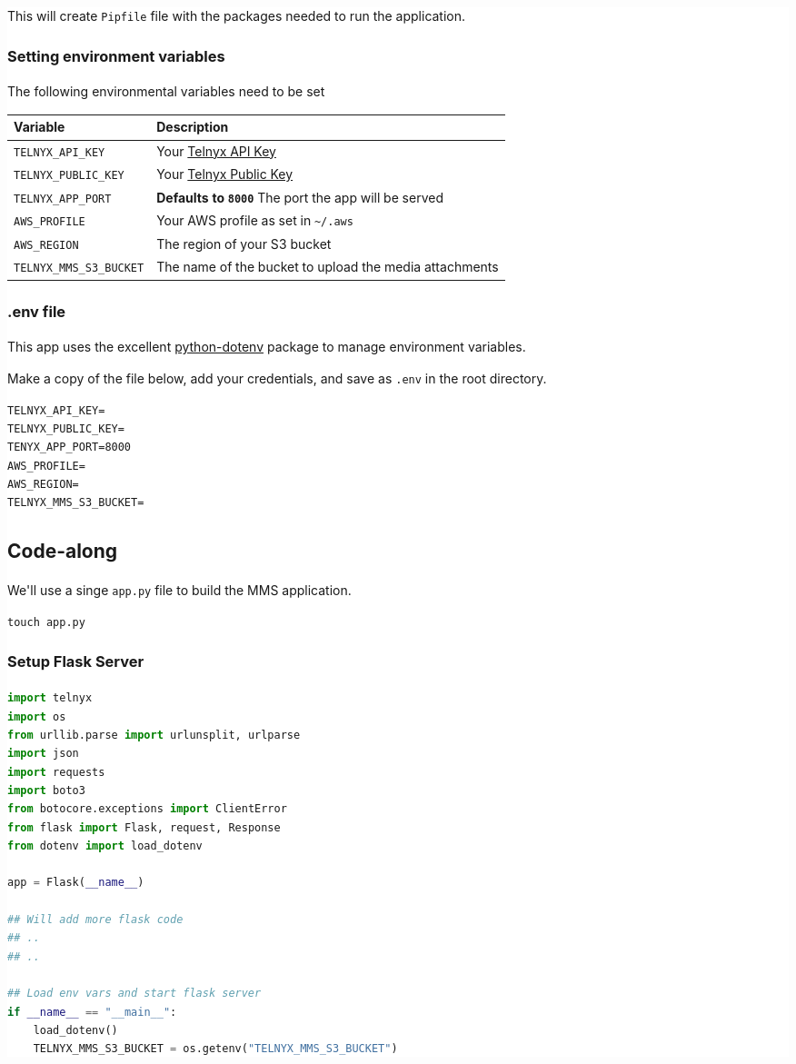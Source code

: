 This will create `Pipfile` file with the packages needed to run the application.

### Setting environment variables

The following environmental variables need to be set

| Variable               | Description                                                                                                                                              |
|:-----------------------|:---------------------------------------------------------------------------------------------------------------------------------------------------------|
| `TELNYX_API_KEY`       | Your [Telnyx API Key](https://portal.telnyx.com/#/app/api-keys?utm_source=referral&utm_medium=github_referral&utm_campaign=cross-site-link)              |
| `TELNYX_PUBLIC_KEY`    | Your [Telnyx Public Key](https://portal.telnyx.com/#/app/account/public-key?utm_source=referral&utm_medium=github_referral&utm_campaign=cross-site-link) |
| `TELNYX_APP_PORT`      | **Defaults to `8000`** The port the app will be served                                                                                                   |
| `AWS_PROFILE`          | Your AWS profile as set in `~/.aws`                                                                                                                      |
| `AWS_REGION`           | The region of your S3 bucket                                                                                                                             |
| `TELNYX_MMS_S3_BUCKET` | The name of the bucket to upload the media attachments                                                                                                   |

### .env file

This app uses the excellent [python-dotenv](https://github.com/theskumar/python-dotenv) package to manage environment variables.

Make a copy of the file below, add your credentials, and save as `.env` in the root directory.

```
TELNYX_API_KEY=
TELNYX_PUBLIC_KEY=
TENYX_APP_PORT=8000
AWS_PROFILE=
AWS_REGION=
TELNYX_MMS_S3_BUCKET=
```


## Code-along

We'll use a singe `app.py` file to build the MMS application.

```
touch app.py
```

### Setup Flask Server

```python
import telnyx
import os
from urllib.parse import urlunsplit, urlparse
import json
import requests
import boto3
from botocore.exceptions import ClientError
from flask import Flask, request, Response
from dotenv import load_dotenv

app = Flask(__name__)

## Will add more flask code
## ..
## ..

## Load env vars and start flask server
if __name__ == "__main__":
    load_dotenv()
    TELNYX_MMS_S3_BUCKET = os.getenv("TELNYX_MMS_S3_BUCKET")
```